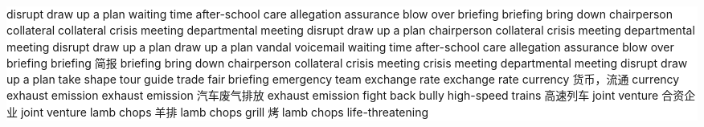 disrupt
draw up a plan 
waiting time
after-school care
allegation
assurance
blow over
briefing
briefing
bring down
chairperson
collateral
collateral
crisis meeting
departmental meeting
disrupt
draw up a plan
chairperson
collateral
crisis meeting
departmental meeting
disrupt
draw up a plan
draw up a plan
vandal
voicemail
waiting time
after-school care
allegation
assurance
blow over
briefing
briefing 简报
briefing
bring down
chairperson
collateral
crisis meeting
crisis meeting
departmental meeting
disrupt
draw up a plan
take shape
tour guide
trade fair
briefing
emergency team
exchange rate 
exchange rate
currency 货币，流通
currency 
exhaust emission 
exhaust emission 汽车废气排放
exhaust emission
fight back
bully
high-speed trains 高速列车
joint venture 合资企业
joint venture 
lamb chops 羊排
lamb chops 
grill 烤
lamb chops 
life-threatening 